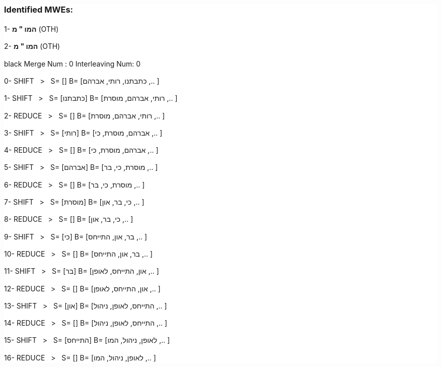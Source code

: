 ### Identified MWEs: 
1- **המו " מ** (OTH)

2- **המו " מ** (OTH)

black Merge Num : 0 Interleaving Num: 0


0- SHIFT&nbsp;&nbsp;&nbsp;>&nbsp;&nbsp;&nbsp;S= []   B= [כתבתנו, רותי, אברהם ,.. ]



1- SHIFT&nbsp;&nbsp;&nbsp;>&nbsp;&nbsp;&nbsp;S= [כתבתנו]   B= [רותי, אברהם, מוסרת ,.. ]



2- REDUCE&nbsp;&nbsp;&nbsp;>&nbsp;&nbsp;&nbsp;S= []   B= [רותי, אברהם, מוסרת ,.. ]



3- SHIFT&nbsp;&nbsp;&nbsp;>&nbsp;&nbsp;&nbsp;S= [רותי]   B= [אברהם, מוסרת, כי ,.. ]



4- REDUCE&nbsp;&nbsp;&nbsp;>&nbsp;&nbsp;&nbsp;S= []   B= [אברהם, מוסרת, כי ,.. ]



5- SHIFT&nbsp;&nbsp;&nbsp;>&nbsp;&nbsp;&nbsp;S= [אברהם]   B= [מוסרת, כי, בר ,.. ]



6- REDUCE&nbsp;&nbsp;&nbsp;>&nbsp;&nbsp;&nbsp;S= []   B= [מוסרת, כי, בר ,.. ]



7- SHIFT&nbsp;&nbsp;&nbsp;>&nbsp;&nbsp;&nbsp;S= [מוסרת]   B= [כי, בר, און ,.. ]



8- REDUCE&nbsp;&nbsp;&nbsp;>&nbsp;&nbsp;&nbsp;S= []   B= [כי, בר, און ,.. ]



9- SHIFT&nbsp;&nbsp;&nbsp;>&nbsp;&nbsp;&nbsp;S= [כי]   B= [בר, און, התייחס ,.. ]



10- REDUCE&nbsp;&nbsp;&nbsp;>&nbsp;&nbsp;&nbsp;S= []   B= [בר, און, התייחס ,.. ]



11- SHIFT&nbsp;&nbsp;&nbsp;>&nbsp;&nbsp;&nbsp;S= [בר]   B= [און, התייחס, לאופן ,.. ]



12- REDUCE&nbsp;&nbsp;&nbsp;>&nbsp;&nbsp;&nbsp;S= []   B= [און, התייחס, לאופן ,.. ]



13- SHIFT&nbsp;&nbsp;&nbsp;>&nbsp;&nbsp;&nbsp;S= [און]   B= [התייחס, לאופן, ניהול ,.. ]



14- REDUCE&nbsp;&nbsp;&nbsp;>&nbsp;&nbsp;&nbsp;S= []   B= [התייחס, לאופן, ניהול ,.. ]



15- SHIFT&nbsp;&nbsp;&nbsp;>&nbsp;&nbsp;&nbsp;S= [התייחס]   B= [לאופן, ניהול, המו ,.. ]



16- REDUCE&nbsp;&nbsp;&nbsp;>&nbsp;&nbsp;&nbsp;S= []   B= [לאופן, ניהול, המו ,.. ]
